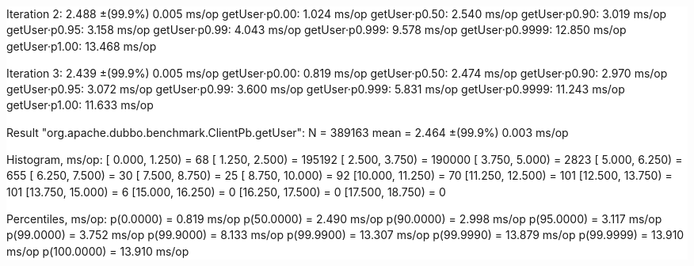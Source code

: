 Iteration   2: 2.488 ±(99.9%) 0.005 ms/op
                 getUser·p0.00:   1.024 ms/op
                 getUser·p0.50:   2.540 ms/op
                 getUser·p0.90:   3.019 ms/op
                 getUser·p0.95:   3.158 ms/op
                 getUser·p0.99:   4.043 ms/op
                 getUser·p0.999:  9.578 ms/op
                 getUser·p0.9999: 12.850 ms/op
                 getUser·p1.00:   13.468 ms/op

Iteration   3: 2.439 ±(99.9%) 0.005 ms/op
                 getUser·p0.00:   0.819 ms/op
                 getUser·p0.50:   2.474 ms/op
                 getUser·p0.90:   2.970 ms/op
                 getUser·p0.95:   3.072 ms/op
                 getUser·p0.99:   3.600 ms/op
                 getUser·p0.999:  5.831 ms/op
                 getUser·p0.9999: 11.243 ms/op
                 getUser·p1.00:   11.633 ms/op



Result "org.apache.dubbo.benchmark.ClientPb.getUser":
  N = 389163
  mean =      2.464 ±(99.9%) 0.003 ms/op

  Histogram, ms/op:
    [ 0.000,  1.250) = 68 
    [ 1.250,  2.500) = 195192 
    [ 2.500,  3.750) = 190000 
    [ 3.750,  5.000) = 2823 
    [ 5.000,  6.250) = 655 
    [ 6.250,  7.500) = 30 
    [ 7.500,  8.750) = 25 
    [ 8.750, 10.000) = 92 
    [10.000, 11.250) = 70 
    [11.250, 12.500) = 101 
    [12.500, 13.750) = 101 
    [13.750, 15.000) = 6 
    [15.000, 16.250) = 0 
    [16.250, 17.500) = 0 
    [17.500, 18.750) = 0 

  Percentiles, ms/op:
      p(0.0000) =      0.819 ms/op
     p(50.0000) =      2.490 ms/op
     p(90.0000) =      2.998 ms/op
     p(95.0000) =      3.117 ms/op
     p(99.0000) =      3.752 ms/op
     p(99.9000) =      8.133 ms/op
     p(99.9900) =     13.307 ms/op
     p(99.9990) =     13.879 ms/op
     p(99.9999) =     13.910 ms/op
    p(100.0000) =     13.910 ms/op
